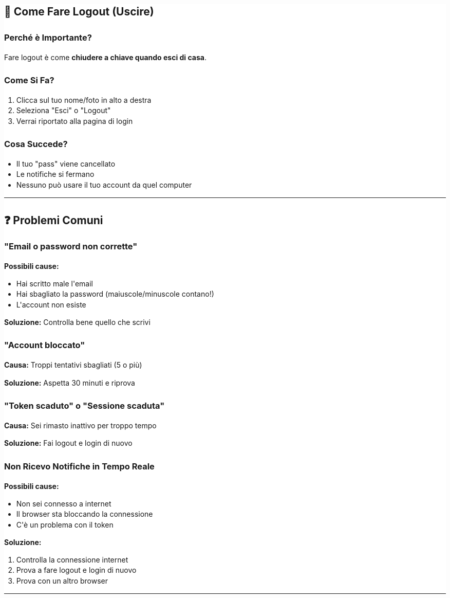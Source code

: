 
## 🚪 Come Fare Logout (Uscire)

### Perché è Importante?
Fare logout è come **chiudere a chiave quando esci di casa**.

### Come Si Fa?
1. Clicca sul tuo nome/foto in alto a destra
2. Seleziona "Esci" o "Logout"
3. Verrai riportato alla pagina di login

### Cosa Succede?
- Il tuo "pass" viene cancellato
- Le notifiche si fermano
- Nessuno può usare il tuo account da quel computer

---

## ❓ Problemi Comuni

### "Email o password non corrette"

**Possibili cause:**
- Hai scritto male l'email
- Hai sbagliato la password (maiuscole/minuscole contano!)
- L'account non esiste

**Soluzione:** Controlla bene quello che scrivi

### "Account bloccato"

**Causa:** Troppi tentativi sbagliati (5 o più)

**Soluzione:** Aspetta 30 minuti e riprova

### "Token scaduto" o "Sessione scaduta"

**Causa:** Sei rimasto inattivo per troppo tempo

**Soluzione:** Fai logout e login di nuovo

### Non Ricevo Notifiche in Tempo Reale

**Possibili cause:**
- Non sei connesso a internet
- Il browser sta bloccando la connessione
- C'è un problema con il token

**Soluzione:** 
1. Controlla la connessione internet
2. Prova a fare logout e login di nuovo
3. Prova con un altro browser

---